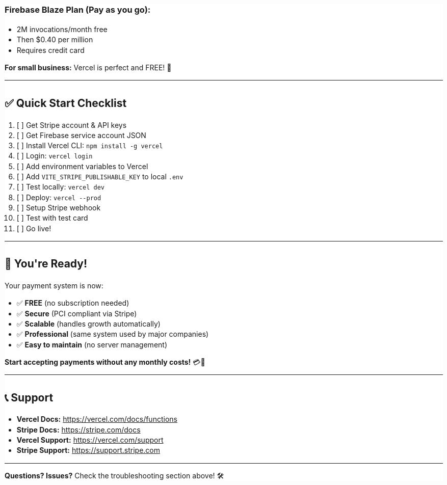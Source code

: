 ### **Firebase Blaze Plan (Pay as you go):**
- 2M invocations/month free
- Then $0.40 per million
- Requires credit card

**For small business:** Vercel is perfect and FREE! 🎉

---

## ✅ Quick Start Checklist

1. [ ] Get Stripe account & API keys
2. [ ] Get Firebase service account JSON
3. [ ] Install Vercel CLI: `npm install -g vercel`
4. [ ] Login: `vercel login`
5. [ ] Add environment variables to Vercel
6. [ ] Add `VITE_STRIPE_PUBLISHABLE_KEY` to local `.env`
7. [ ] Test locally: `vercel dev`
8. [ ] Deploy: `vercel --prod`
9. [ ] Setup Stripe webhook
10. [ ] Test with test card
11. [ ] Go live!

---

## 🚀 You're Ready!

Your payment system is now:
- ✅ **FREE** (no subscription needed)
- ✅ **Secure** (PCI compliant via Stripe)
- ✅ **Scalable** (handles growth automatically)
- ✅ **Professional** (same system used by major companies)
- ✅ **Easy to maintain** (no server management)

**Start accepting payments without any monthly costs!** 💳🎊

---

## 📞 Support

- **Vercel Docs:** https://vercel.com/docs/functions
- **Stripe Docs:** https://stripe.com/docs
- **Vercel Support:** https://vercel.com/support
- **Stripe Support:** https://support.stripe.com

---

**Questions? Issues?** Check the troubleshooting section above! 🛠️

